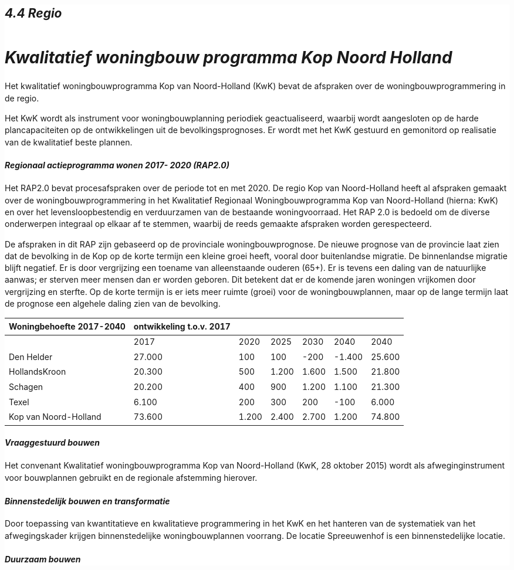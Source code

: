 ## <span id="page-13-1"></span>*4.4 Regio*

# *Kwalitatief woningbouw programma Kop Noord Holland*

Het kwalitatief woningbouwprogramma Kop van Noord-Holland (KwK) bevat de afspraken over de woningbouwprogrammering in de regio.

Het KwK wordt als instrument voor woningbouwplanning periodiek geactualiseerd, waarbij wordt aangesloten op de harde plancapaciteiten op de ontwikkelingen uit de bevolkingsprognoses. Er wordt met het KwK gestuurd en gemonitord op realisatie van de kwalitatief beste plannen.

#### *Regionaal actieprogramma wonen 2017- 2020 (RAP2.0)*

Het RAP2.0 bevat procesafspraken over de periode tot en met 2020. De regio Kop van Noord-Holland heeft al afspraken gemaakt over de woningbouwprogrammering in het Kwalitatief Regionaal Woningbouwprogramma Kop van Noord-Holland (hierna: KwK) en over het levensloopbestendig en verduurzamen van de bestaande woningvoorraad. Het RAP 2.0 is bedoeld om de diverse onderwerpen integraal op elkaar af te stemmen, waarbij de reeds gemaakte afspraken worden gerespecteerd.

De afspraken in dit RAP zijn gebaseerd op de provinciale woningbouwprognose. De nieuwe prognose van de provincie laat zien dat de bevolking in de Kop op de korte termijn een kleine groei heeft, vooral door buitenlandse migratie. De binnenlandse migratie blijft negatief. Er is door vergrijzing een toename van alleenstaande ouderen (65+). Er is tevens een daling van de natuurlijke aanwas; er sterven meer mensen dan er worden geboren. Dit betekent dat er de komende jaren woningen vrijkomen door vergrijzing en sterfte. Op de korte termijn is er iets meer ruimte (groei) voor de woningbouwplannen, maar op de lange termijn laat de prognose een algehele daling zien van de bevolking.

| Woningbehoefte 2017-2040 | ontwikkeling t.o.v. 2017 |       |       |       |        |        |
|--------------------------|--------------------------|-------|-------|-------|--------|--------|
|                          | 2017                     | 2020  | 2025  | 2030  | 2040   | 2040   |
| Den Helder               | 27.000                   | 100   | 100   | -200  | -1.400 | 25.600 |
| HollandsKroon            | 20.300                   | 500   | 1.200 | 1.600 | 1.500  | 21.800 |
| Schagen                  | 20.200                   | 400   | 900   | 1.200 | 1.100  | 21.300 |
| Texel                    | 6.100                    | 200   | 300   | 200   | -100   | 6.000  |
| Kop van Noord-Holland    | 73.600                   | 1.200 | 2.400 | 2.700 | 1.200  | 74.800 |

#### *Vraaggestuurd bouwen*

Het convenant Kwalitatief woningbouwprogramma Kop van Noord-Holland (KwK, 28 oktober 2015) wordt als afweginginstrument voor bouwplannen gebruikt en de regionale afstemming hierover.

#### *Binnenstedelijk bouwen en transformatie*

Door toepassing van kwantitatieve en kwalitatieve programmering in het KwK en het hanteren van de systematiek van het afwegingskader krijgen binnenstedelijke woningbouwplannen voorrang. De locatie Spreeuwenhof is een binnenstedelijke locatie.

#### *Duurzaam bouwen*
